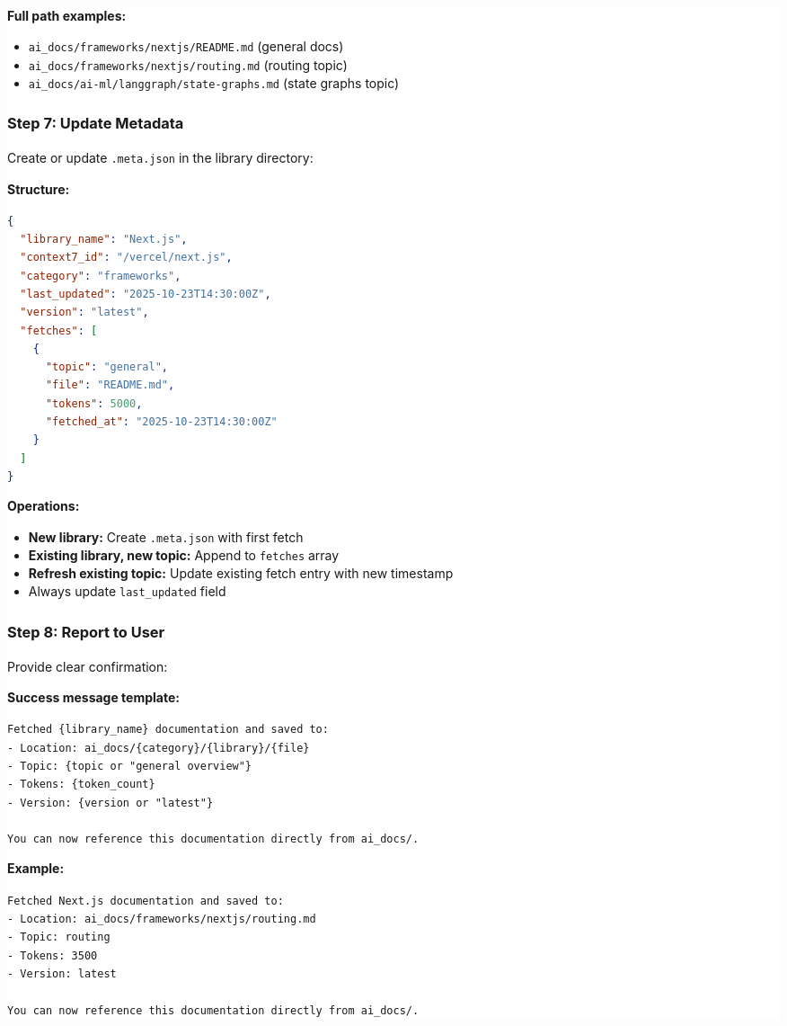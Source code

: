 **Full path examples:**
- `ai_docs/frameworks/nextjs/README.md` (general docs)
- `ai_docs/frameworks/nextjs/routing.md` (routing topic)
- `ai_docs/ai-ml/langgraph/state-graphs.md` (state graphs topic)

### Step 7: Update Metadata

Create or update `.meta.json` in the library directory:

**Structure:**
```json
{
  "library_name": "Next.js",
  "context7_id": "/vercel/next.js",
  "category": "frameworks",
  "last_updated": "2025-10-23T14:30:00Z",
  "version": "latest",
  "fetches": [
    {
      "topic": "general",
      "file": "README.md",
      "tokens": 5000,
      "fetched_at": "2025-10-23T14:30:00Z"
    }
  ]
}
```

**Operations:**
- **New library:** Create `.meta.json` with first fetch
- **Existing library, new topic:** Append to `fetches` array
- **Refresh existing topic:** Update existing fetch entry with new timestamp
- Always update `last_updated` field

### Step 8: Report to User

Provide clear confirmation:

**Success message template:**
```
Fetched {library_name} documentation and saved to:
- Location: ai_docs/{category}/{library}/{file}
- Topic: {topic or "general overview"}
- Tokens: {token_count}
- Version: {version or "latest"}

You can now reference this documentation directly from ai_docs/.
```

**Example:**
```
Fetched Next.js documentation and saved to:
- Location: ai_docs/frameworks/nextjs/routing.md
- Topic: routing
- Tokens: 3500
- Version: latest

You can now reference this documentation directly from ai_docs/.
```
